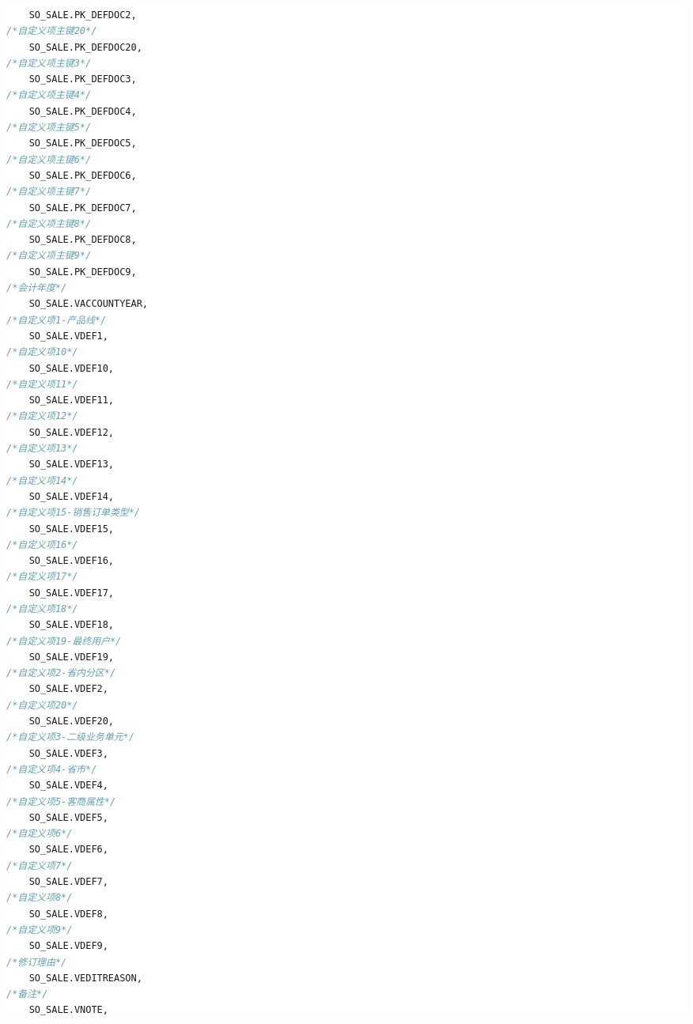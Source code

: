 ```sql
	SO_SALE.PK_DEFDOC2,
/*自定义项主键20*/
	SO_SALE.PK_DEFDOC20,
/*自定义项主键3*/
	SO_SALE.PK_DEFDOC3,
/*自定义项主键4*/
	SO_SALE.PK_DEFDOC4,
/*自定义项主键5*/
	SO_SALE.PK_DEFDOC5,
/*自定义项主键6*/
	SO_SALE.PK_DEFDOC6,
/*自定义项主键7*/
	SO_SALE.PK_DEFDOC7,
/*自定义项主键8*/
	SO_SALE.PK_DEFDOC8,
/*自定义项主键9*/
	SO_SALE.PK_DEFDOC9,
/*会计年度*/
	SO_SALE.VACCOUNTYEAR,
/*自定义项1-产品线*/
	SO_SALE.VDEF1,
/*自定义项10*/
	SO_SALE.VDEF10,
/*自定义项11*/
	SO_SALE.VDEF11,
/*自定义项12*/
	SO_SALE.VDEF12,
/*自定义项13*/
	SO_SALE.VDEF13,
/*自定义项14*/
	SO_SALE.VDEF14,
/*自定义项15-销售订单类型*/
	SO_SALE.VDEF15,
/*自定义项16*/
	SO_SALE.VDEF16,
/*自定义项17*/
	SO_SALE.VDEF17,
/*自定义项18*/
	SO_SALE.VDEF18,
/*自定义项19-最终用户*/
	SO_SALE.VDEF19,
/*自定义项2-省内分区*/
	SO_SALE.VDEF2,
/*自定义项20*/
	SO_SALE.VDEF20,
/*自定义项3-二级业务单元*/
	SO_SALE.VDEF3,
/*自定义项4-省市*/
	SO_SALE.VDEF4,
/*自定义项5-客商属性*/
	SO_SALE.VDEF5,
/*自定义项6*/
	SO_SALE.VDEF6,
/*自定义项7*/
	SO_SALE.VDEF7,
/*自定义项8*/
	SO_SALE.VDEF8,
/*自定义项9*/
	SO_SALE.VDEF9,
/*修订理由*/
	SO_SALE.VEDITREASON,
/*备注*/
	SO_SALE.VNOTE,
```